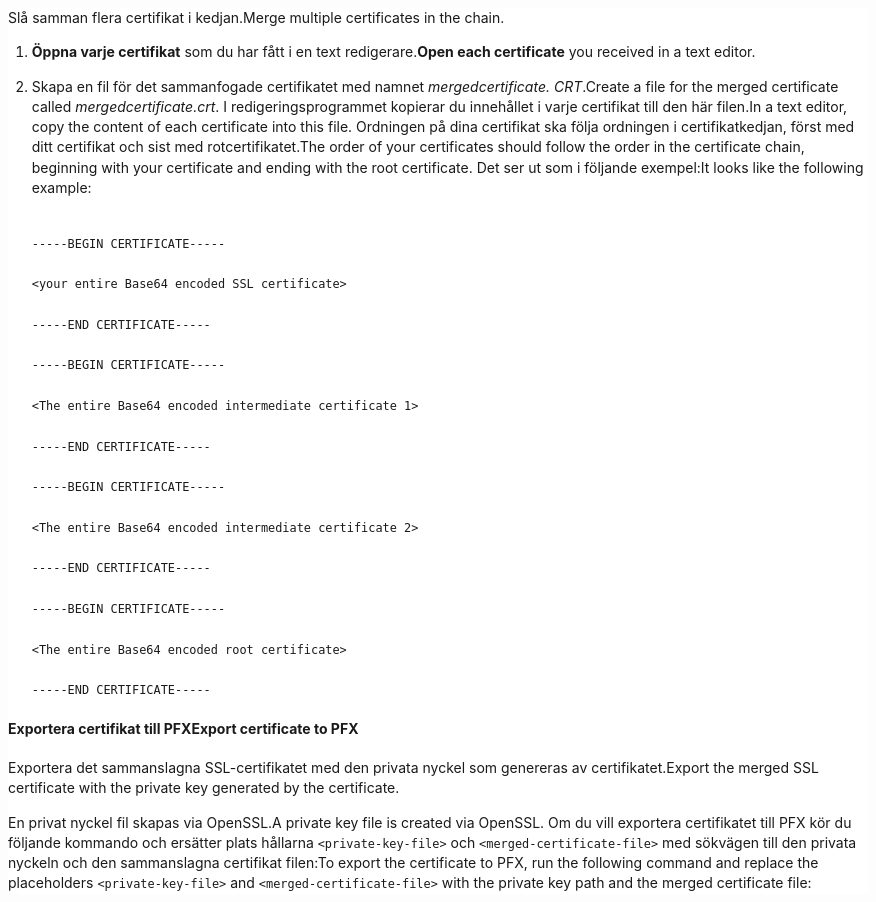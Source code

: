 <span data-ttu-id="97165-364">Slå samman flera certifikat i kedjan.</span><span class="sxs-lookup"><span data-stu-id="97165-364">Merge multiple certificates in the chain.</span></span>

1. <span data-ttu-id="97165-365">**Öppna varje certifikat** som du har fått i en text redigerare.</span><span class="sxs-lookup"><span data-stu-id="97165-365">**Open each certificate** you received in a text editor.</span></span>

2. <span data-ttu-id="97165-366">Skapa en fil för det sammanfogade certifikatet med namnet *mergedcertificate. CRT*.</span><span class="sxs-lookup"><span data-stu-id="97165-366">Create a file for the merged certificate called *mergedcertificate.crt*.</span></span> <span data-ttu-id="97165-367">I redigeringsprogrammet kopierar du innehållet i varje certifikat till den här filen.</span><span class="sxs-lookup"><span data-stu-id="97165-367">In a text editor, copy the content of each certificate into this file.</span></span> <span data-ttu-id="97165-368">Ordningen på dina certifikat ska följa ordningen i certifikatkedjan, först med ditt certifikat och sist med rotcertifikatet.</span><span class="sxs-lookup"><span data-stu-id="97165-368">The order of your certificates should follow the order in the certificate chain, beginning with your certificate and ending with the root certificate.</span></span> <span data-ttu-id="97165-369">Det ser ut som i följande exempel:</span><span class="sxs-lookup"><span data-stu-id="97165-369">It looks like the following example:</span></span>

    ```Text

    -----BEGIN CERTIFICATE-----

    <your entire Base64 encoded SSL certificate>

    -----END CERTIFICATE-----

    -----BEGIN CERTIFICATE-----

    <The entire Base64 encoded intermediate certificate 1>

    -----END CERTIFICATE-----

    -----BEGIN CERTIFICATE-----

    <The entire Base64 encoded intermediate certificate 2>

    -----END CERTIFICATE-----

    -----BEGIN CERTIFICATE-----

    <The entire Base64 encoded root certificate>

    -----END CERTIFICATE-----
    ```

#### <a name="export-certificate-to-pfx"></a><span data-ttu-id="97165-370">Exportera certifikat till PFX</span><span class="sxs-lookup"><span data-stu-id="97165-370">Export certificate to PFX</span></span>

<span data-ttu-id="97165-371">Exportera det sammanslagna SSL-certifikatet med den privata nyckel som genereras av certifikatet.</span><span class="sxs-lookup"><span data-stu-id="97165-371">Export the merged SSL certificate with the private key generated by the certificate.</span></span>

<span data-ttu-id="97165-372">En privat nyckel fil skapas via OpenSSL.</span><span class="sxs-lookup"><span data-stu-id="97165-372">A private key file is created via OpenSSL.</span></span> <span data-ttu-id="97165-373">Om du vill exportera certifikatet till PFX kör du följande kommando och ersätter plats hållarna `<private-key-file>` och `<merged-certificate-file>` med sökvägen till den privata nyckeln och den sammanslagna certifikat filen:</span><span class="sxs-lookup"><span data-stu-id="97165-373">To export the certificate to PFX, run the following command and replace the placeholders `<private-key-file>` and `<merged-certificate-file>` with the private key path and the merged certificate file:</span></span>
